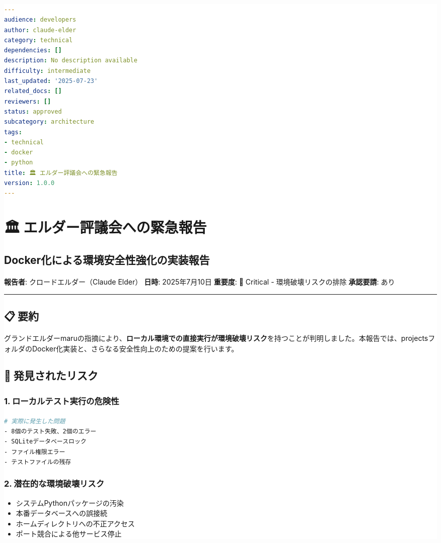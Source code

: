 ```yaml
---
audience: developers
author: claude-elder
category: technical
dependencies: []
description: No description available
difficulty: intermediate
last_updated: '2025-07-23'
related_docs: []
reviewers: []
status: approved
subcategory: architecture
tags:
- technical
- docker
- python
title: 🏛️ エルダー評議会への緊急報告
version: 1.0.0
---
```


# 🏛️ エルダー評議会への緊急報告
## Docker化による環境安全性強化の実装報告

**報告者**: クロードエルダー（Claude Elder）
**日時**: 2025年7月10日
**重要度**: 🔴 Critical - 環境破壊リスクの排除
**承認要請**: あり

---

## 📋 要約

グランドエルダーmaruの指摘により、**ローカル環境での直接実行が環境破壊リスク**を持つことが判明しました。本報告では、projectsフォルダのDocker化実装と、さらなる安全性向上のための提案を行います。

## 🚨 発見されたリスク

### 1. **ローカルテスト実行の危険性**
```bash
# 実際に発生した問題
- 8個のテスト失敗、2個のエラー
- SQLiteデータベースロック
- ファイル権限エラー
- テストファイルの残存
```

### 2. **潜在的な環境破壊リスク**
- システムPythonパッケージの汚染
- 本番データベースへの誤接続
- ホームディレクトリへの不正アクセス
- ポート競合による他サービス停止
